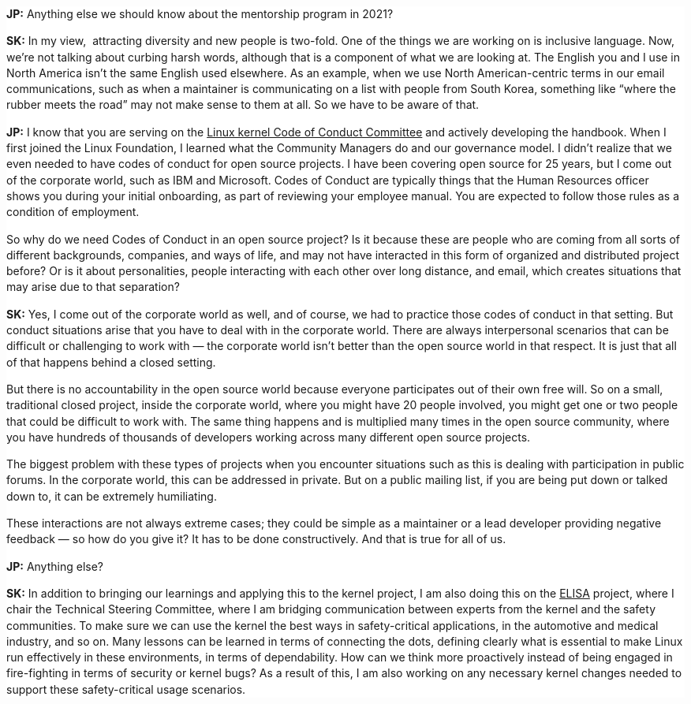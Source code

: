 **JP:** Anything else we should know about the mentorship program in 2021?

**SK:** In my view,  attracting diversity and new people is two-fold. One of the things we are working on is inclusive language. Now, we’re not talking about curbing harsh words, although that is a component of what we are looking at. The English you and I use in North America isn’t the same English used elsewhere. As an example, when we use North American-centric terms in our email communications, such as when a maintainer is communicating on a list with people from South Korea, something like “where the rubber meets the road” may not make sense to them at all. So we have to be aware of that.

**JP:** I know that you are serving on the [Linux kernel Code of Conduct Committee][31] and actively developing the handbook. When I first joined the Linux Foundation, I learned what the Community Managers do and our governance model. I didn’t realize that we even needed to have codes of conduct for open source projects. I have been covering open source for 25 years, but I come out of the corporate world, such as IBM and Microsoft. Codes of Conduct are typically things that the Human Resources officer shows you during your initial onboarding, as part of reviewing your employee manual. You are expected to follow those rules as a condition of employment.

So why do we need Codes of Conduct in an open source project? Is it because these are people who are coming from all sorts of different backgrounds, companies, and ways of life, and may not have interacted in this form of organized and distributed project before? Or is it about personalities, people interacting with each other over long distance, and email, which creates situations that may arise due to that separation?

**SK:** Yes, I come out of the corporate world as well, and of course, we had to practice those codes of conduct in that setting. But conduct situations arise that you have to deal with in the corporate world. There are always interpersonal scenarios that can be difficult or challenging to work with — the corporate world isn’t better than the open source world in that respect. It is just that all of that happens behind a closed setting.

But there is no accountability in the open source world because everyone participates out of their own free will. So on a small, traditional closed project, inside the corporate world, where you might have 20 people involved, you might get one or two people that could be difficult to work with. The same thing happens and is multiplied many times in the open source community, where you have hundreds of thousands of developers working across many different open source projects.

The biggest problem with these types of projects when you encounter situations such as this is dealing with participation in public forums. In the corporate world, this can be addressed in private. But on a public mailing list, if you are being put down or talked down to, it can be extremely humiliating.

These interactions are not always extreme cases; they could be simple as a maintainer or a lead developer providing negative feedback — so how do you give it? It has to be done constructively. And that is true for all of us.

**JP:** Anything else?

**SK:** In addition to bringing our learnings and applying this to the kernel project, I am also doing this on the [ELISA][32] project, where I chair the Technical Steering Committee, where I am bridging communication between experts from the kernel and the safety communities. To make sure we can use the kernel the best ways in safety-critical applications, in the automotive and medical industry, and so on. Many lessons can be learned in terms of connecting the dots, defining clearly what is essential to make Linux run effectively in these environments, in terms of dependability. How can we think more proactively instead of being engaged in fire-fighting in terms of security or kernel bugs? As a result of this, I am also working on any necessary kernel changes needed to support these safety-critical usage scenarios.


[#]: subject: "Interview with Shuah Khan, Kernel Maintainer & Linux Fellow"
[#]: via: "https://www.linux.com/news/interview-with-shuah-khan-kernel-maintainer-linux-fellow/"
[#]: author: "The Linux Foundation https://www.linuxfoundation.org/en/blog/interview-with-shuah-khan-kernel-maintainer-linux-fellow/"
[#]: collector: "lkxed"
[#]: translator: " "
[#]: reviewer: " "
[#]: publisher: " "
[#]: url: " "
[a]: https://www.linuxfoundation.org/en/blog/interview-with-shuah-khan-kernel-maintainer-linux-fellow/
[b]: https://github.com/lkxed
[1]: https://lfx.linuxfoundation.org/tools/mentorship/
[2]: https://linuxfoundation.org/about/diversity-inclusivity/mentorship/
[3]: https://elinux.org/Android_Mainlining_Project
[4]: https://lkml.org/lkml/2012/1/26/368
[5]: https://www.kernel.org/doc/html/v4.15/dev-tools/kselftest.html
[6]: https://git.kernel.org/pub/scm/linux/kernel/git/torvalds/linux.git/tree/drivers/usb/usbip
[7]: https://git.kernel.org/pub/scm/linux/kernel/git/torvalds/linux.git/tree/tools/usb/usbip
[8]: https://www.systutorials.com/docs/linux/man/1-cpupower/
[9]: https://git.kernel.org/pub/scm/linux/kernel/git/torvalds/linux.git/tree/drivers/media/mc/mc-dev-allocator.c
[10]: https://www.linux-magazine.com/Issues/2018/208/Tutorial-USB-IP
[11]: https://en.wikipedia.org/wiki/LynxOS
[12]: http://www.openhpi.org/Developers
[13]: https://www.netflix.com/title/80244565
[14]: https://en.wikipedia.org/wiki/A_Suitable_Girl_(film)
[15]: https://www.lfph.io/
[16]: https://lfaidata.foundation/
[17]: https://openeew.com/
[18]: https://www.os-climate.org/
[19]: https://www.lfenergy.org/
[20]: https://www.linux.com/mailto:sgoodman@contractor.linuxfoundation.org
[21]: https://mentorship.lfx.linuxfoundation.org/
[22]: https://linuxfoundation.org/about/diversity-inclusivity/mentorship/
[23]: https://mentorship.lfx.linuxfoundation.org/project/926665ac-9b96-45aa-bb11-5d99096be870
[24]: https://www.linuxfoundation.org/en/blog/preventing-supply-chain-attacks-like-solarwinds/
[25]: https://www.linuxfoundation.org/en/press-release/new-open-source-contributor-report-from-linux-foundation-and-harvard-identifies-motivations-and-opportunities-for-improving-software-security/
[26]: https://www.linuxplumbersconf.org/
[27]: https://www.kernel.org/doc/linux/MAINTAINERS
[28]: https://events.linuxfoundation.org/lf-live-mentorship-series/
[29]: https://forum.linuxfoundation.org/categories/lfx-mentorship-linux-kernel
[30]: https://forum.linuxfoundation.org/discussion/858202/linux-kernel-mentorship-spring-projects-are-now-accepting-applications#latest
[31]: https://www.kernel.org/code-of-conduct.html
[32]: https://elisa.tech/
[33]: https://www.linuxfoundation.org/en/blog/interview-with-shuah-khan-kernel-maintainer-linux-fellow/
[34]: https://www.linuxfoundation.org/